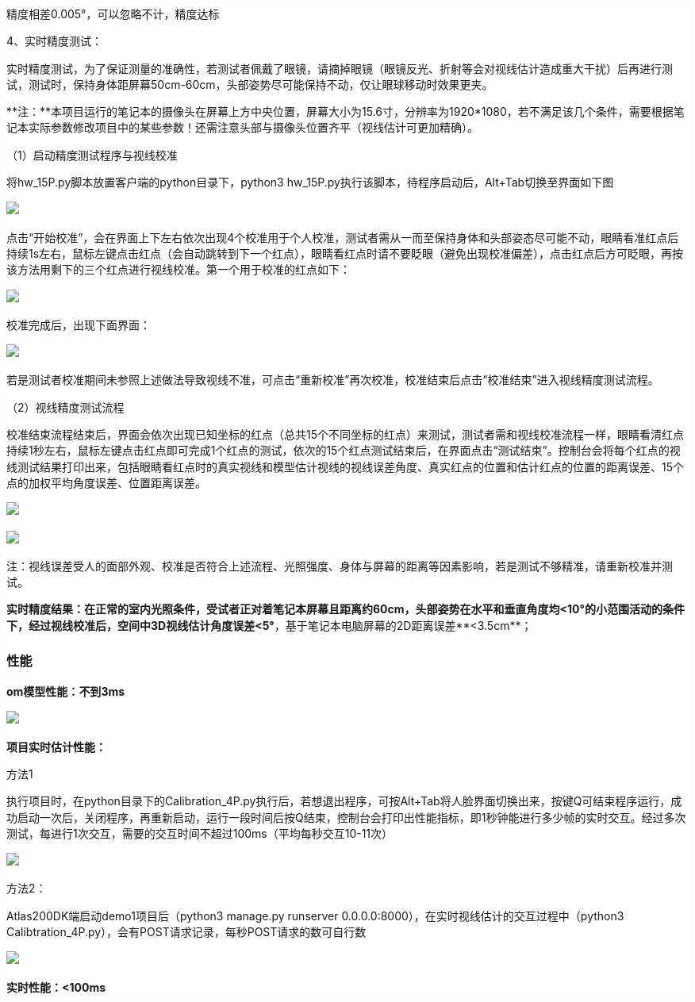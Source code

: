 精度相差0.005°，可以忽略不计，精度达标

4、实时精度测试：

实时精度测试，为了保证测量的准确性，若测试者佩戴了眼镜，请摘掉眼镜（眼镜反光、折射等会对视线估计造成重大干扰）后再进行测试，测试时，保持身体距屏幕50cm-60cm，头部姿势尽可能保持不动，仅让眼球移动时效果更夹。

**注：**本项目运行的笔记本的摄像头在屏幕上方中央位置，屏幕大小为15.6寸，分辨率为1920*1080，若不满足该几个条件，需要根据笔记本实际参数修改项目中的某些参数！还需注意头部与摄像头位置齐平（视线估计可更加精确）。

（1）启动精度测试程序与视线校准

将hw_15P.py脚本放置客户端的python目录下，python3 hw_15P.py执行该脚本，待程序启动后，Alt+Tab切换至界面如下图

![](https://sharedata.obs.myhuaweicloud.com/RT-GazeEstimation/camera_client/xz_start.png)

点击“开始校准”，会在界面上下左右依次出现4个校准用于个人校准，测试者需从一而至保持身体和头部姿态尽可能不动，眼睛看准红点后持续1s左右，鼠标左键点击红点（会自动跳转到下一个红点），眼睛看红点时请不要眨眼（避免出现校准偏差），点击红点后方可眨眼，再按该方法用剩下的三个红点进行视线校准。第一个用于校准的红点如下：

![](https://sharedata.obs.myhuaweicloud.com/RT-GazeEstimation/camera_client/show2.png)

校准完成后，出现下面界面：

![](https://sharedata.obs.myhuaweicloud.com/RT-GazeEstimation/camera_client/xz_end.png)

若是测试者校准期间未参照上述做法导致视线不准，可点击“重新校准”再次校准，校准结束后点击“校准结束”进入视线精度测试流程。

（2）视线精度测试流程

校准结束流程结束后，界面会依次出现已知坐标的红点（总共15个不同坐标的红点）来测试，测试者需和视线校准流程一样，眼睛看清红点持续1秒左右，鼠标左键点击红点即可完成1个红点的测试，依次的15个红点测试结束后，在界面点击“测试结束”。控制台会将每个红点的视线测试结果打印出来，包括眼睛看红点时的真实视线和模型估计视线的视线误差角度、真实红点的位置和估计红点的位置的距离误差、15个点的加权平均角度误差、位置距离误差。

![](https://sharedata.obs.myhuaweicloud.com/RT-GazeEstimation/camera_client/cs_end.png)

![](https://sharedata.obs.myhuaweicloud.com/RT-GazeEstimation/camera_client/cs_result.png)

注：视线误差受人的面部外观、校准是否符合上述流程、光照强度、身体与屏幕的距离等因素影响，若是测试不够精准，请重新校准并测试。

**实时精度结果：**在正常的室内光照条件，受试者正对着笔记本屏幕且距离约60cm，头部姿势在水平和垂直角度均<10°的小范围活动的条件下，经过视线校准后，空间中3D视线估计角度误差**<5°**，基于笔记本电脑屏幕的2D距离误差**<3.5cm**；

### 性能

**om模型性能：**不到**3ms**

![](https://sharedata.obs.myhuaweicloud.com/RT-GazeEstimation/inference_server/om_xn.png)

**项目实时估计性能：**

方法1

执行项目时，在python目录下的Calibration_4P.py执行后，若想退出程序，可按Alt+Tab将人脸界面切换出来，按键Q可结束程序运行，成功启动一次后，关闭程序，再重新启动，运行一段时间后按Q结束，控制台会打印出性能指标，即1秒钟能进行多少帧的实时交互。经过多次测试，每进行1次交互，需要的交互时间不超过100ms（平均每秒交互10-11次）

![](https://sharedata.obs.myhuaweicloud.com/RT-GazeEstimation/camera_client/time1.png)

方法2：

Atlas200DK端启动demo1项目后（python3 manage.py runserver 0.0.0.0:8000），在实时视线估计的交互过程中（python3 Calibtration_4P.py），会有POST请求记录，每秒POST请求的数可自行数

![](https://sharedata.obs.myhuaweicloud.com/RT-GazeEstimation/camera_client/time2.png)

**实时性能：<100ms**

